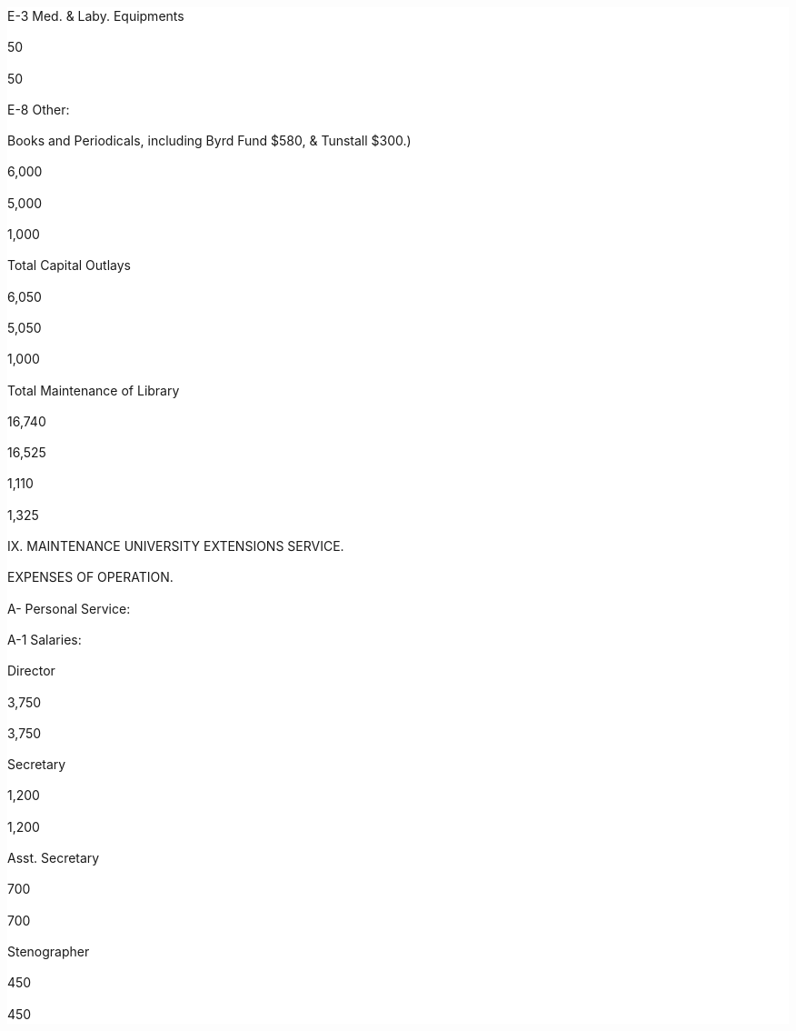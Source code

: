 E-3 Med. & Laby. Equipments

50

50

E-8 Other:

Books and Periodicals, including Byrd Fund $580, & Tunstall $300.)

6,000

5,000

1,000

Total Capital Outlays

6,050

5,050

1,000

Total Maintenance of Library

16,740

16,525

1,110

1,325

IX. MAINTENANCE UNIVERSITY EXTENSIONS SERVICE.

EXPENSES OF OPERATION.

A- Personal Service:

A-1 Salaries:

Director

3,750

3,750

Secretary

1,200

1,200

Asst. Secretary

700

700

Stenographer

450

450

